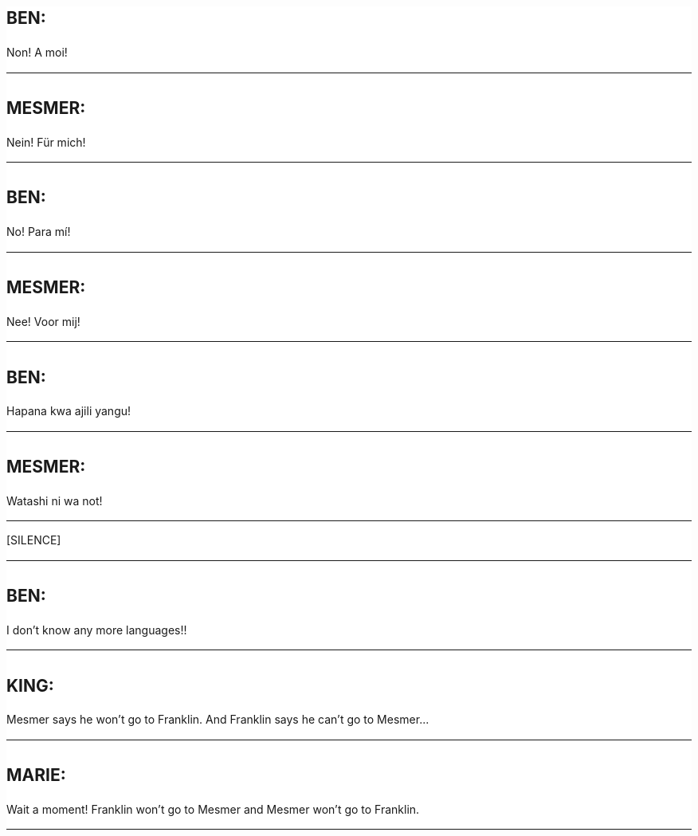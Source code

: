 
## BEN:
Non! A moi! 

---

## MESMER:
Nein! Für mich! 

---

## BEN:
No! Para mí! 

---

## MESMER:
Nee! Voor mij! 

---

## BEN:
Hapana kwa ajili yangu! 

---

## MESMER:
Watashi ni wa not! 

---

[SILENCE]

---

## BEN:
I don’t know any more languages!! 

---

## KING:
Mesmer says he won’t go to Franklin. And Franklin says he can’t go to Mesmer... 

---

## MARIE:
Wait a moment! Franklin won’t go to Mesmer and Mesmer won’t go to Franklin. 

---

[//]: # (title settings—give the play a title and author name)
[//]: # (color settings—replace "character-_____" with a character name)
[//]: # (list of colors)
[//]: # (list of characters, in color)